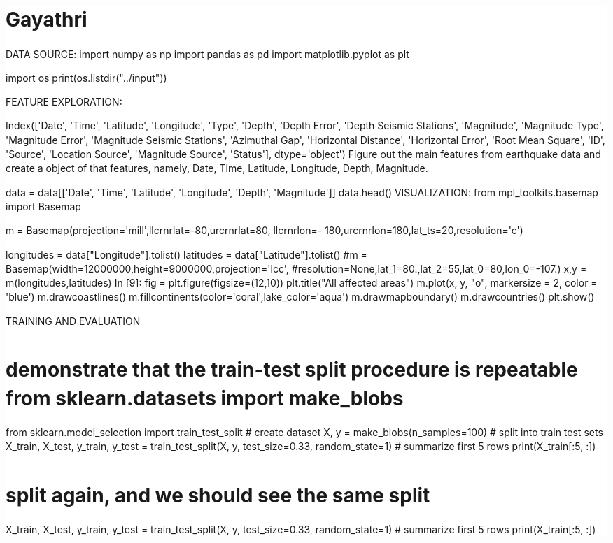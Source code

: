 # Gayathri

DATA SOURCE:
import numpy as np import pandas as pd
import matplotlib.pyplot as plt

import os print(os.listdir("../input"))
 

FEATURE EXPLORATION:


Index(['Date', 'Time', 'Latitude', 'Longitude', 'Type', 'Depth', 'Depth Error', 'Depth Seismic Stations', 'Magnitude', 'Magnitude Type',
'Magnitude Error', 'Magnitude Seismic Stations', 'Azimuthal Gap', 'Horizontal Distance', 'Horizontal Error', 'Root Mean Square', 'ID', 'Source', 'Location Source', 'Magnitude Source', 'Status'], dtype='object')
Figure out the main features from earthquake data and create a object of that features, namely, Date, Time, Latitude, Longitude, Depth, Magnitude.


data = data[['Date', 'Time', 'Latitude', 'Longitude', 'Depth', 'Magnitude']] data.head()
VISUALIZATION:
from mpl_toolkits.basemap import Basemap

m = Basemap(projection='mill',llcrnrlat=-80,urcrnrlat=80, llcrnrlon=- 180,urcrnrlon=180,lat_ts=20,resolution='c')
 
longitudes = data["Longitude"].tolist() latitudes = data["Latitude"].tolist()
#m = Basemap(width=12000000,height=9000000,projection='lcc',
#resolution=None,lat_1=80.,lat_2=55,lat_0=80,lon_0=-107.) x,y = m(longitudes,latitudes)
In [9]:
fig = plt.figure(figsize=(12,10)) plt.title("All affected areas")
m.plot(x, y, "o", markersize = 2, color = 'blue') m.drawcoastlines() m.fillcontinents(color='coral',lake_color='aqua') m.drawmapboundary()
m.drawcountries() plt.show()

TRAINING AND EVALUATION


# demonstrate that the train-test split procedure is repeatable from sklearn.datasets import make_blobs
from sklearn.model_selection import train_test_split # create dataset
X, y = make_blobs(n_samples=100) # split into train test sets
X_train, X_test, y_train, y_test = train_test_split(X, y, test_size=0.33, random_state=1) # summarize first 5 rows
print(X_train[:5, :])
# split again, and we should see the same split
X_train, X_test, y_train, y_test = train_test_split(X, y, test_size=0.33, random_state=1) # summarize first 5 rows
print(X_train[:5, :])

